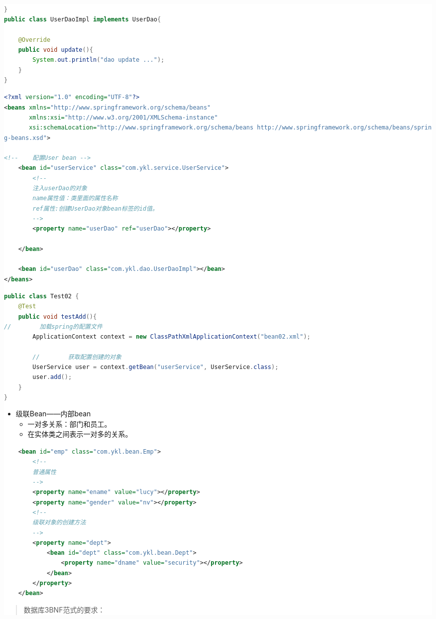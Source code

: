 ```java
}
public class UserDaoImpl implements UserDao{

    @Override
    public void update(){
        System.out.println("dao update ...");
    }
}
```
```xml
<?xml version="1.0" encoding="UTF-8"?>
<beans xmlns="http://www.springframework.org/schema/beans"
       xmlns:xsi="http://www.w3.org/2001/XMLSchema-instance"
       xsi:schemaLocation="http://www.springframework.org/schema/beans http://www.springframework.org/schema/beans/spring-beans.xsd">

<!--    配置User bean -->
    <bean id="userService" class="com.ykl.service.UserService">
        <!--
        注入userDao的对象
        name属性值：类里面的属性名称
        ref属性:创建UserDao对象bean标签的id值。
        -->
        <property name="userDao" ref="userDao"></property>

    </bean>

    <bean id="userDao" class="com.ykl.dao.UserDaoImpl"></bean>
</beans>
```
```java
public class Test02 {
    @Test
    public void testAdd(){
//        加载spring的配置文件
        ApplicationContext context = new ClassPathXmlApplicationContext("bean02.xml");

        //        获取配置创建的对象
        UserService user = context.getBean("userService", UserService.class);
        user.add();
    }
}
```
* 级联Bean——内部bean
  * 一对多关系：部门和员工。
  * 在实体类之间表示一对多的关系。
```xml
    <bean id="emp" class="com.ykl.bean.Emp">
        <!--
        普通属性
        -->
        <property name="ename" value="lucy"></property>
        <property name="gender" value="nv"></property>
        <!--
        级联对象的创建方法
        -->
        <property name="dept">
            <bean id="dept" class="com.ykl.bean.Dept">
                <property name="dname" value="security"></property>
            </bean>
        </property>
    </bean>
```
> 数据库3BNF范式的要求：